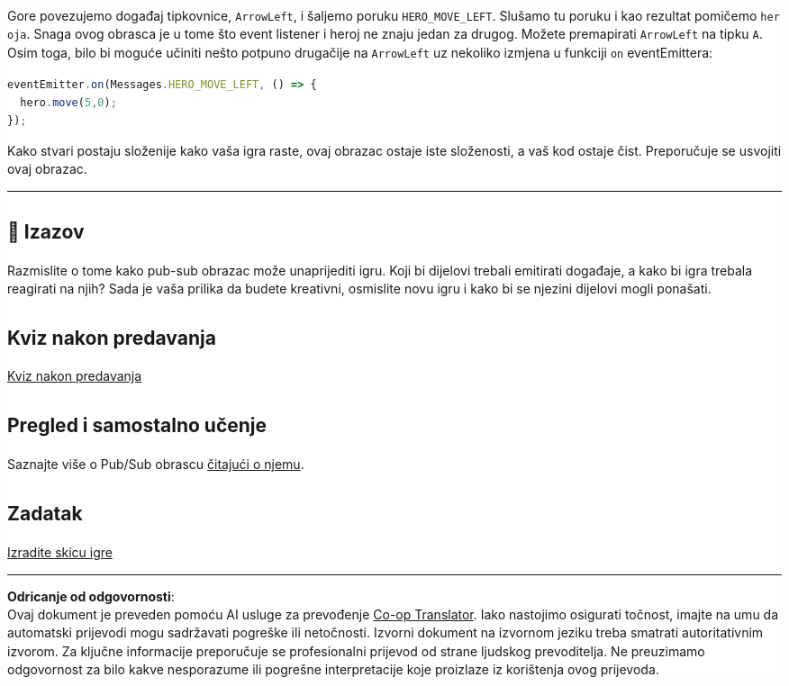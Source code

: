 Gore povezujemo događaj tipkovnice, `ArrowLeft`, i šaljemo poruku `HERO_MOVE_LEFT`. Slušamo tu poruku i kao rezultat pomičemo `heroja`. Snaga ovog obrasca je u tome što event listener i heroj ne znaju jedan za drugog. Možete premapirati `ArrowLeft` na tipku `A`. Osim toga, bilo bi moguće učiniti nešto potpuno drugačije na `ArrowLeft` uz nekoliko izmjena u funkciji `on` eventEmittera:

```javascript
eventEmitter.on(Messages.HERO_MOVE_LEFT, () => {
  hero.move(5,0);
});
```

Kako stvari postaju složenije kako vaša igra raste, ovaj obrazac ostaje iste složenosti, a vaš kod ostaje čist. Preporučuje se usvojiti ovaj obrazac.

---

## 🚀 Izazov

Razmislite o tome kako pub-sub obrazac može unaprijediti igru. Koji bi dijelovi trebali emitirati događaje, a kako bi igra trebala reagirati na njih? Sada je vaša prilika da budete kreativni, osmislite novu igru i kako bi se njezini dijelovi mogli ponašati.

## Kviz nakon predavanja

[Kviz nakon predavanja](https://ff-quizzes.netlify.app/web/quiz/30)

## Pregled i samostalno učenje

Saznajte više o Pub/Sub obrascu [čitajući o njemu](https://docs.microsoft.com/azure/architecture/patterns/publisher-subscriber/?WT.mc_id=academic-77807-sagibbon).

## Zadatak

[Izradite skicu igre](assignment.md)

---

**Odricanje od odgovornosti**:  
Ovaj dokument je preveden pomoću AI usluge za prevođenje [Co-op Translator](https://github.com/Azure/co-op-translator). Iako nastojimo osigurati točnost, imajte na umu da automatski prijevodi mogu sadržavati pogreške ili netočnosti. Izvorni dokument na izvornom jeziku treba smatrati autoritativnim izvorom. Za ključne informacije preporučuje se profesionalni prijevod od strane ljudskog prevoditelja. Ne preuzimamo odgovornost za bilo kakve nesporazume ili pogrešne interpretacije koje proizlaze iz korištenja ovog prijevoda.
